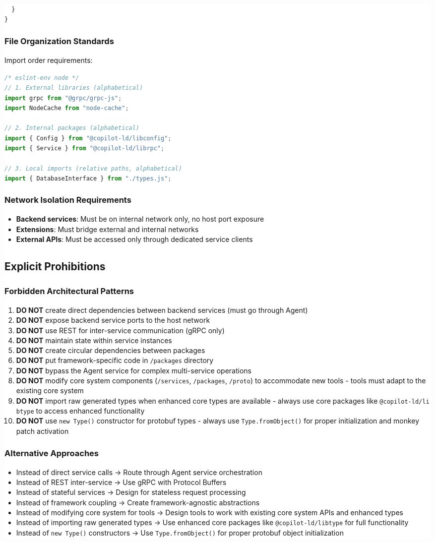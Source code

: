```javascript
  }
}
```

### File Organization Standards

Import order requirements:

```javascript
/* eslint-env node */
// 1. External libraries (alphabetical)
import grpc from "@grpc/grpc-js";
import NodeCache from "node-cache";

// 2. Internal packages (alphabetical)
import { Config } from "@copilot-ld/libconfig";
import { Service } from "@copilot-ld/librpc";

// 3. Local imports (relative paths, alphabetical)
import { DatabaseInterface } from "./types.js";
```

### Network Isolation Requirements

- **Backend services**: Must be on internal network only, no host port exposure
- **Extensions**: Must bridge external and internal networks
- **External APIs**: Must be accessed only through dedicated service clients

## Explicit Prohibitions

### Forbidden Architectural Patterns

1. **DO NOT** create direct dependencies between backend services (must go
   through Agent)
2. **DO NOT** expose backend service ports to the host network
3. **DO NOT** use REST for inter-service communication (gRPC only)
4. **DO NOT** maintain state within service instances
5. **DO NOT** create circular dependencies between packages
6. **DO NOT** put framework-specific code in `/packages` directory
7. **DO NOT** bypass the Agent service for complex multi-service operations
8. **DO NOT** modify core system components (`/services`, `/packages`, `/proto`)
   to accommodate new tools - tools must adapt to the existing core system
9. **DO NOT** import raw generated types when enhanced core types are
   available - always use core packages like `@copilot-ld/libtype` to access
   enhanced functionality
10. **DO NOT** use `new Type()` constructor for protobuf types - always use
    `Type.fromObject()` for proper initialization and monkey patch activation

### Alternative Approaches

- Instead of direct service calls → Route through Agent service orchestration
- Instead of REST inter-service → Use gRPC with Protocol Buffers
- Instead of stateful services → Design for stateless request processing
- Instead of framework coupling → Create framework-agnostic abstractions
- Instead of modifying core system for tools → Design tools to work with
  existing core system APIs and enhanced types
- Instead of importing raw generated types → Use enhanced core packages like
  `@copilot-ld/libtype` for full functionality
- Instead of `new Type()` constructors → Use `Type.fromObject()` for proper
  protobuf object initialization

